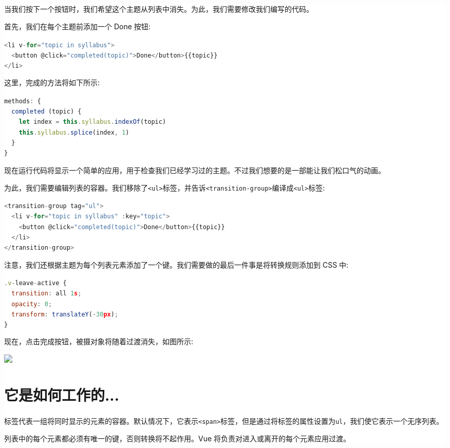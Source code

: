 当我们按下一个按钮时，我们希望这个主题从列表中消失。为此，我们需要修改我们编写的代码。

首先，我们在每个主题前添加一个 Done 按钮:

```js
<li v-for="topic in syllabus"> 
  <button @click="completed(topic)">Done</button>{{topic}} 
</li>

```

这里，完成的方法将如下所示:

```js
methods: { 
  completed (topic) { 
    let index = this.syllabus.indexOf(topic) 
    this.syllabus.splice(index, 1) 
  } 
}

```

现在运行代码将显示一个简单的应用，用于检查我们已经学习过的主题。不过我们想要的是一部能让我们松口气的动画。

为此，我们需要编辑列表的容器。我们移除了`<ul>`标签，并告诉`<transition-group>`编译成`<ul>`标签:

```js
<transition-group tag="ul"> 
  <li v-for="topic in syllabus" :key="topic"> 
    <button @click="completed(topic)">Done</button>{{topic}} 
  </li> 
</transition-group>

```

注意，我们还根据主题为每个列表元素添加了一个键。我们需要做的最后一件事是将转换规则添加到 CSS 中:

```js
.v-leave-active { 
  transition: all 1s; 
  opacity: 0; 
  transform: translateY(-30px); 
}

```

现在，点击完成按钮，被摄对象将随着过渡消失，如图所示:

![](../images/00057.jpeg)<title>How it works...</title>  <link href="../stylesheet.css" rel="stylesheet" type="text/css"> <link href="../page_styles.css" rel="stylesheet" type="text/css">

# 它是如何工作的...

标签代表一组将同时显示的元素的容器。默认情况下，它表示`<span>`标签，但是通过将标签的属性设置为`ul`，我们使它表示一个无序列表。

列表中的每个元素都必须有唯一的键，否则转换将不起作用。Vue 将负责对进入或离开的每个元素应用过渡。
